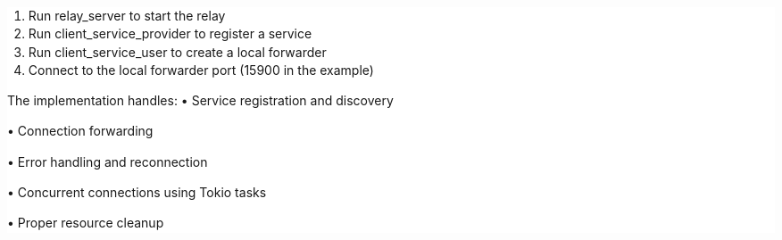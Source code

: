 1. Run relay_server to start the relay
2. Run client_service_provider to register a service
3. Run client_service_user to create a local forwarder
4. Connect to the local forwarder port (15900 in the example)

The implementation handles:
• Service registration and discovery

• Connection forwarding

• Error handling and reconnection

• Concurrent connections using Tokio tasks

• Proper resource cleanup